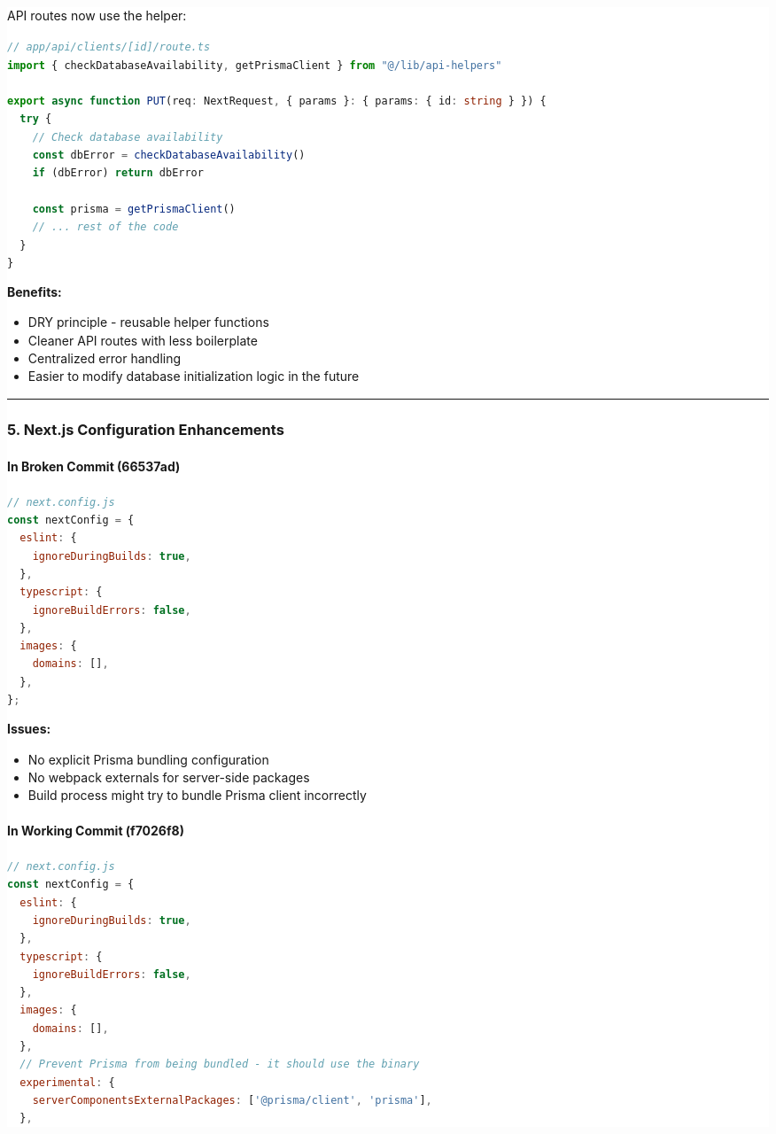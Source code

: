API routes now use the helper:

```typescript
// app/api/clients/[id]/route.ts
import { checkDatabaseAvailability, getPrismaClient } from "@/lib/api-helpers"

export async function PUT(req: NextRequest, { params }: { params: { id: string } }) {
  try {
    // Check database availability
    const dbError = checkDatabaseAvailability()
    if (dbError) return dbError
    
    const prisma = getPrismaClient()
    // ... rest of the code
  }
}
```

**Benefits:**
- DRY principle - reusable helper functions
- Cleaner API routes with less boilerplate
- Centralized error handling
- Easier to modify database initialization logic in the future

---

### 5. Next.js Configuration Enhancements

#### In Broken Commit (66537ad)
```javascript
// next.config.js
const nextConfig = {
  eslint: {
    ignoreDuringBuilds: true,
  },
  typescript: {
    ignoreBuildErrors: false,
  },
  images: {
    domains: [],
  },
};
```

**Issues:**
- No explicit Prisma bundling configuration
- No webpack externals for server-side packages
- Build process might try to bundle Prisma client incorrectly

#### In Working Commit (f7026f8)
```javascript
// next.config.js
const nextConfig = {
  eslint: {
    ignoreDuringBuilds: true,
  },
  typescript: {
    ignoreBuildErrors: false,
  },
  images: {
    domains: [],
  },
  // Prevent Prisma from being bundled - it should use the binary
  experimental: {
    serverComponentsExternalPackages: ['@prisma/client', 'prisma'],
  },
```